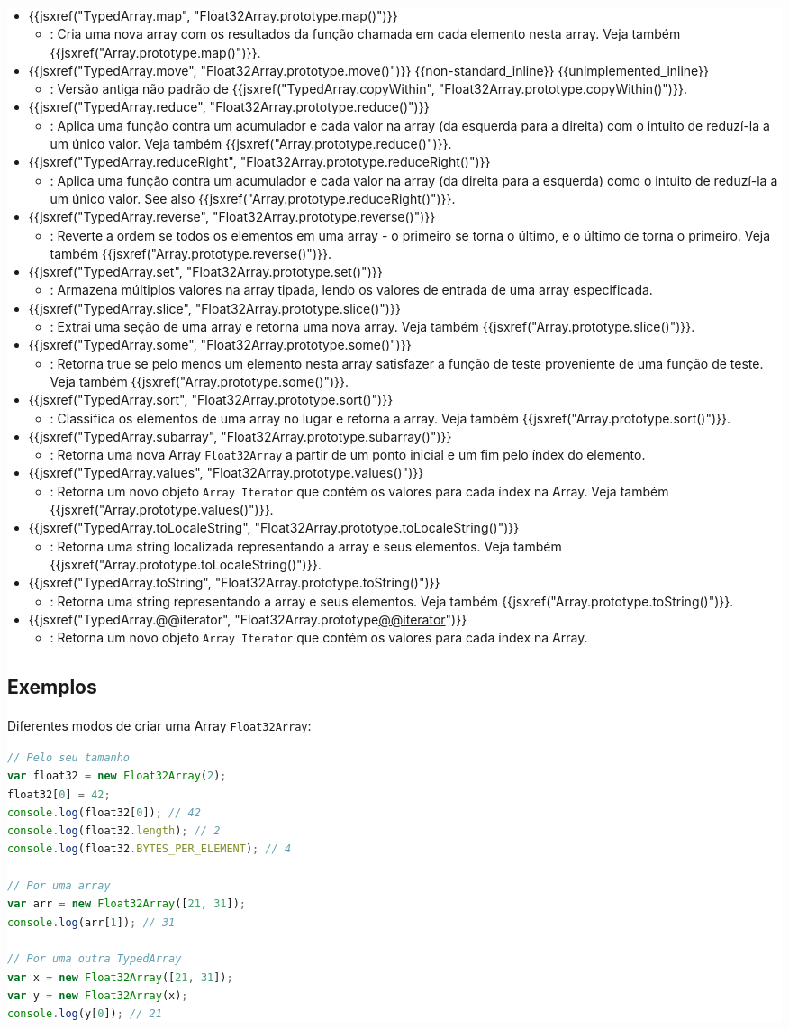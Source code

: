 - {{jsxref("TypedArray.map", "Float32Array.prototype.map()")}}
  - : Cria uma nova array com os resultados da função chamada em cada elemento nesta array. Veja também {{jsxref("Array.prototype.map()")}}.
- {{jsxref("TypedArray.move", "Float32Array.prototype.move()")}} {{non-standard_inline}} {{unimplemented_inline}}
  - : Versão antiga não padrão de {{jsxref("TypedArray.copyWithin", "Float32Array.prototype.copyWithin()")}}.
- {{jsxref("TypedArray.reduce", "Float32Array.prototype.reduce()")}}
  - : Aplica uma função contra um acumulador e cada valor na array (da esquerda para a direita) com o intuito de reduzí-la a um único valor. Veja também {{jsxref("Array.prototype.reduce()")}}.
- {{jsxref("TypedArray.reduceRight", "Float32Array.prototype.reduceRight()")}}
  - : Aplica uma função contra um acumulador e cada valor na array (da direita para a esquerda) como o intuito de reduzí-la a um único valor. See also {{jsxref("Array.prototype.reduceRight()")}}.
- {{jsxref("TypedArray.reverse", "Float32Array.prototype.reverse()")}}
  - : Reverte a ordem se todos os elementos em uma array - o primeiro se torna o último, e o último de torna o primeiro. Veja também {{jsxref("Array.prototype.reverse()")}}.
- {{jsxref("TypedArray.set", "Float32Array.prototype.set()")}}
  - : Armazena múltiplos valores na array tipada, lendo os valores de entrada de uma array especificada.
- {{jsxref("TypedArray.slice", "Float32Array.prototype.slice()")}}
  - : Extrai uma seção de uma array e retorna uma nova array. Veja também {{jsxref("Array.prototype.slice()")}}.
- {{jsxref("TypedArray.some", "Float32Array.prototype.some()")}}
  - : Retorna true se pelo menos um elemento nesta array satisfazer a função de teste proveniente de uma função de teste. Veja também {{jsxref("Array.prototype.some()")}}.
- {{jsxref("TypedArray.sort", "Float32Array.prototype.sort()")}}
  - : Classifica os elementos de uma array no lugar e retorna a array. Veja também {{jsxref("Array.prototype.sort()")}}.
- {{jsxref("TypedArray.subarray", "Float32Array.prototype.subarray()")}}
  - : Retorna uma nova Array `Float32Array` a partir de um ponto inicial e um fim pelo índex do elemento.
- {{jsxref("TypedArray.values", "Float32Array.prototype.values()")}}
  - : Retorna um novo objeto `Array Iterator` que contém os valores para cada índex na Array. Veja também {{jsxref("Array.prototype.values()")}}.
- {{jsxref("TypedArray.toLocaleString", "Float32Array.prototype.toLocaleString()")}}
  - : Retorna uma string localizada representando a array e seus elementos. Veja também {{jsxref("Array.prototype.toLocaleString()")}}.
- {{jsxref("TypedArray.toString", "Float32Array.prototype.toString()")}}
  - : Retorna uma string representando a array e seus elementos. Veja também {{jsxref("Array.prototype.toString()")}}.
- {{jsxref("TypedArray.@@iterator", "Float32Array.prototype[@@iterator]()")}}
  - : Retorna um novo objeto `Array Iterator` que contém os valores para cada índex na Array.

## Exemplos

Diferentes modos de criar uma Array `Float32Array`:

```js
// Pelo seu tamanho
var float32 = new Float32Array(2);
float32[0] = 42;
console.log(float32[0]); // 42
console.log(float32.length); // 2
console.log(float32.BYTES_PER_ELEMENT); // 4

// Por uma array
var arr = new Float32Array([21, 31]);
console.log(arr[1]); // 31

// Por uma outra TypedArray
var x = new Float32Array([21, 31]);
var y = new Float32Array(x);
console.log(y[0]); // 21

```